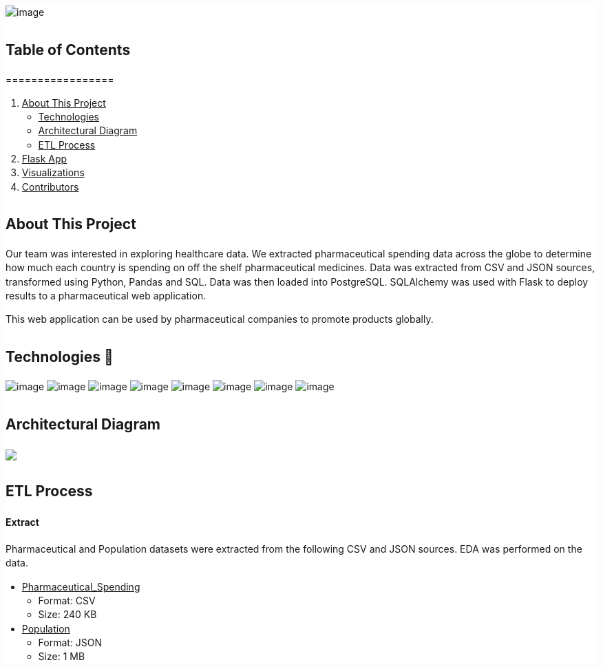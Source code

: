![image](https://i.pinimg.com/originals/cc/b4/e0/ccb4e025060e377a55f04f3cdd19743f.jpg)

## Table of Contents
   =================

  1. [About This Project](#about-this-project) <br>
	 - [Technologies](#technologies)
	 - [Architectural Diagram](#architectural-diagram)
  	 - [ETL Process](#etl-process)
  4. [Flask App](#flask-app)
  5. [Visualizations](#visualizations)
  6. [Contributors](#contributors)

## About This Project 	
Our team was interested in exploring healthcare data. We extracted pharmaceutical spending data across the globe to determine how much each country is spending on off the shelf pharmaceutical medicines. Data was extracted from CSV and JSON sources, transformed using Python, Pandas and SQL. Data was then loaded into PostgreSQL. SQLAlchemy was used with Flask to deploy results to a pharmaceutical web application. 

This web application can be used by pharmaceutical companies to promote products globally.

## Technologies :hammer:	
![image](https://img.shields.io/badge/technologies-Python-green)
![image](https://img.shields.io/badge/technologies-Pandas-green)
![image](https://img.shields.io/badge/technologies-SQL-green)
![image](https://img.shields.io/badge/technologies-PostgreSQL-green)
![image](https://img.shields.io/badge/technologies-SQLAlchemy-green)
![image](https://img.shields.io/badge/technologies-Flask-green)
![image](https://img.shields.io/badge/technologies-HTML-green)
![image](https://img.shields.io/badge/technologies-Bootstrap-green)

## Architectural Diagram 	
<img src="https://i.pinimg.com/originals/f9/bd/b2/f9bdb222137b9b1d00faf66420994299.jpg" width=800 align=center> <br>

## ETL Process 	

#### Extract 
Pharmaceutical and Population datasets were extracted from the following CSV and JSON sources. EDA was performed on the data.

- [Pharmaceutical_Spending](https://data.oecd.org/healthres/pharmaceutical-spending.htm#indicator-chart)
	- Format: CSV
	- Size: 240 KB
- [Population](https://datahub.io/core/population#pandas)
	- Format: JSON
	- Size: 1 MB
